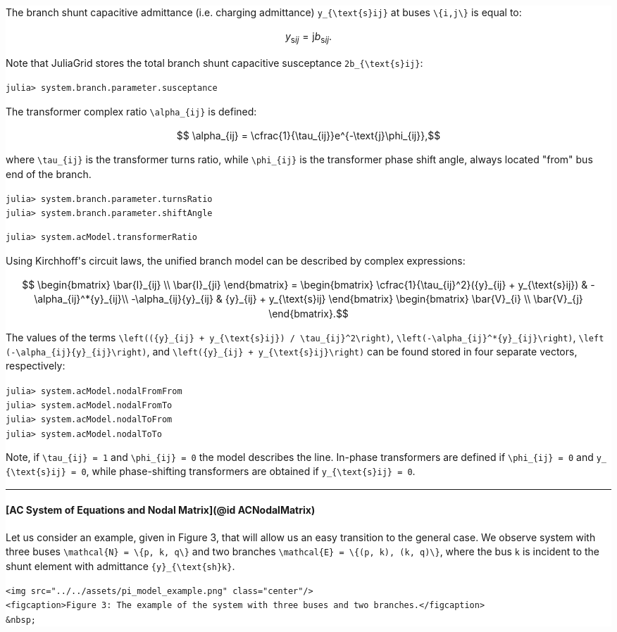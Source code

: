 The branch shunt capacitive admittance (i.e. charging admittance) ``y_{\text{s}ij}`` at buses ``\{i,j\}`` is equal to:
```math
y_{\text{s}ij} = \text{j} b_{\text{s}ij}.
```
Note that JuliaGrid stores the total branch shunt capacitive susceptance ``2b_{\text{s}ij}``:
```julia-repl
julia> system.branch.parameter.susceptance
```

The transformer complex ratio ``\alpha_{ij}`` is defined:
```math
    \alpha_{ij} = \cfrac{1}{\tau_{ij}}e^{-\text{j}\phi_{ij}},
```
where ``\tau_{ij}`` is the transformer turns ratio, while ``\phi_{ij}`` is the transformer phase shift angle, always located "from" bus end of the branch.
```julia-repl
julia> system.branch.parameter.turnsRatio
julia> system.branch.parameter.shiftAngle
```
```julia-repl
julia> system.acModel.transformerRatio
```

Using Kirchhoff's circuit laws, the unified branch model can be described by complex expressions:
```math
  \begin{bmatrix}
    \bar{I}_{ij} \\ \bar{I}_{ji}
  \end{bmatrix} =
  \begin{bmatrix}
    \cfrac{1}{\tau_{ij}^2}({y}_{ij} + y_{\text{s}ij}) & -\alpha_{ij}^*{y}_{ij}\\
    -\alpha_{ij}{y}_{ij} & {y}_{ij} + y_{\text{s}ij}
  \end{bmatrix}
  \begin{bmatrix}
    \bar{V}_{i} \\ \bar{V}_{j}
  \end{bmatrix}.
```

The values of the terms ``\left(({y}_{ij} + y_{\text{s}ij}) / \tau_{ij}^2\right)``, ``\left(-\alpha_{ij}^*{y}_{ij}\right)``, ``\left(-\alpha_{ij}{y}_{ij}\right)``, and ``\left({y}_{ij} + y_{\text{s}ij}\right)`` can be found stored in four separate vectors, respectively:

```julia-repl
julia> system.acModel.nodalFromFrom
julia> system.acModel.nodalFromTo
julia> system.acModel.nodalToFrom
julia> system.acModel.nodalToTo
```

Note, if ``\tau_{ij} = 1`` and ``\phi_{ij} = 0`` the model describes the line. In-phase transformers are defined if ``\phi_{ij} = 0`` and ``y_{\text{s}ij} = 0``, while phase-shifting transformers are obtained if ``y_{\text{s}ij} = 0``.

---

#### [AC System of Equations and Nodal Matrix](@id ACNodalMatrix)
Let us consider an example, given in Figure 3, that will allow us an easy transition to the general case. We observe system with three buses ``\mathcal{N} = \{p, k, q\}`` and two branches ``\mathcal{E} = \{(p, k), (k, q)\}``, where the bus ``k`` is incident to the shunt element with admittance ``{y}_{\text{sh}k}``.
```@raw html
<img src="../../assets/pi_model_example.png" class="center"/>
<figcaption>Figure 3: The example of the system with three buses and two branches.</figcaption>
&nbsp;
```
